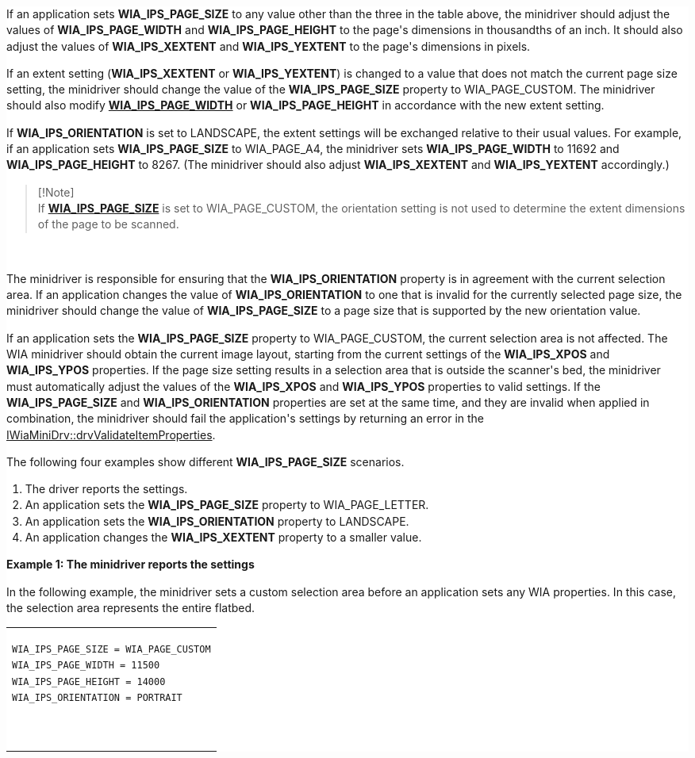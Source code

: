 </div>
<p>If an application sets <strong>WIA_IPS_PAGE_SIZE</strong> to any value other than the three in the table above, the minidriver should adjust the values of <strong>WIA_IPS_PAGE_WIDTH</strong> and <strong>WIA_IPS_PAGE_HEIGHT</strong> to the page's dimensions in thousandths of an inch. It should also adjust the values of <strong>WIA_IPS_XEXTENT</strong> and <strong>WIA_IPS_YEXTENT</strong> to the page's dimensions in pixels.</p>
<p>If an extent setting (<strong>WIA_IPS_XEXTENT</strong> or <strong>WIA_IPS_YEXTENT</strong>) is changed to a value that does not match the current page size setting, the minidriver should change the value of the <strong>WIA_IPS_PAGE_SIZE</strong> property to WIA_PAGE_CUSTOM. The minidriver should also modify <a href="-wia-wiaitempropscannerdevice.md"><strong>WIA_IPS_PAGE_WIDTH</strong></a> or <strong>WIA_IPS_PAGE_HEIGHT</strong> in accordance with the new extent setting.</p>
<p>If <strong>WIA_IPS_ORIENTATION</strong> is set to LANDSCAPE, the extent settings will be exchanged relative to their usual values. For example, if an application sets <strong>WIA_IPS_PAGE_SIZE</strong> to WIA_PAGE_A4, the minidriver sets <strong>WIA_IPS_PAGE_WIDTH</strong> to 11692 and <strong>WIA_IPS_PAGE_HEIGHT</strong> to 8267. (The minidriver should also adjust <strong>WIA_IPS_XEXTENT</strong> and <strong>WIA_IPS_YEXTENT</strong> accordingly.)</p>
<div class="alert">
<blockquote>
[!Note]<br />
If <a href="-wia-wiaitempropscannerdevice.md"><strong>WIA_IPS_PAGE_SIZE</strong></a> is set to WIA_PAGE_CUSTOM, the orientation setting is not used to determine the extent dimensions of the page to be scanned.
</blockquote>
</div>
<div>
 
</div>
<p>The minidriver is responsible for ensuring that the <strong>WIA_IPS_ORIENTATION</strong> property is in agreement with the current selection area. If an application changes the value of <strong>WIA_IPS_ORIENTATION</strong> to one that is invalid for the currently selected page size, the minidriver should change the value of <strong>WIA_IPS_PAGE_SIZE</strong> to a page size that is supported by the new orientation value.</p>
<p>If an application sets the <strong>WIA_IPS_PAGE_SIZE</strong> property to WIA_PAGE_CUSTOM, the current selection area is not affected. The WIA minidriver should obtain the current image layout, starting from the current settings of the <strong>WIA_IPS_XPOS</strong> and <strong>WIA_IPS_YPOS</strong> properties. If the page size setting results in a selection area that is outside the scanner's bed, the minidriver must automatically adjust the values of the <strong>WIA_IPS_XPOS</strong> and <strong>WIA_IPS_YPOS</strong> properties to valid settings. If the <strong>WIA_IPS_PAGE_SIZE</strong> and <strong>WIA_IPS_ORIENTATION</strong> properties are set at the same time, and they are invalid when applied in combination, the minidriver should fail the application's settings by returning an error in the <a href="https://msdn.microsoft.com/library/ms794145.aspx">IWiaMiniDrv::drvValidateItemProperties</a>.</p>
<p>The following four examples show different <strong>WIA_IPS_PAGE_SIZE</strong> scenarios.</p>
<ol>
<li>The driver reports the settings.</li>
<li>An application sets the <strong>WIA_IPS_PAGE_SIZE</strong> property to WIA_PAGE_LETTER.</li>
<li>An application sets the <strong>WIA_IPS_ORIENTATION</strong> property to LANDSCAPE.</li>
<li>An application changes the <strong>WIA_IPS_XEXTENT</strong> property to a smaller value.</li>
</ol>
<p><strong>Example 1: The minidriver reports the settings</strong></p>
<p>In the following example, the minidriver sets a custom selection area before an application sets any WIA properties. In this case, the selection area represents the entire flatbed.</p>
<div class="code">
<span data-codelanguage=""></span>
<table>
<colgroup>
<col style="width: 100%" />
</colgroup>
<tbody>
<tr class="odd">
<td><pre><code>WIA_IPS_PAGE_SIZE = WIA_PAGE_CUSTOM
WIA_IPS_PAGE_WIDTH = 11500
WIA_IPS_PAGE_HEIGHT = 14000
WIA_IPS_ORIENTATION = PORTRAIT